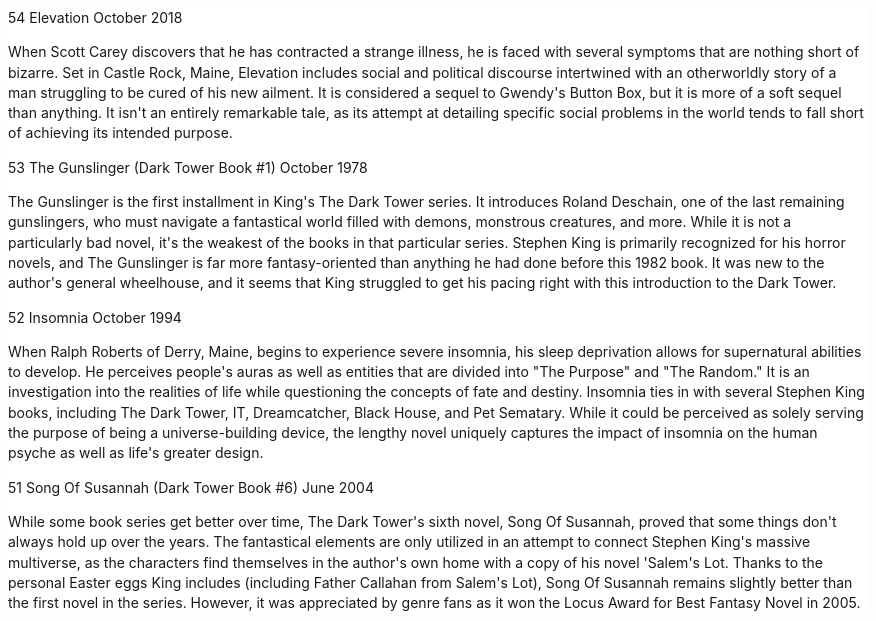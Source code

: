 



 54  Elevation 
October 2018
        

When Scott Carey discovers that he has contracted a strange illness, he is faced with several symptoms that are nothing short of bizarre. Set in Castle Rock, Maine, Elevation includes social and political discourse intertwined with an otherworldly story of a man struggling to be cured of his new ailment. It is considered a sequel to Gwendy&#39;s Button Box, but it is more of a soft sequel than anything. It isn&#39;t an entirely remarkable tale, as its attempt at detailing specific social problems in the world tends to fall short of achieving its intended purpose.





 53  The Gunslinger (Dark Tower Book #1) 
October 1978


 







The Gunslinger is the first installment in King&#39;s The Dark Tower series. It introduces Roland Deschain, one of the last remaining gunslingers, who must navigate a fantastical world filled with demons, monstrous creatures, and more. While it is not a particularly bad novel, it&#39;s the weakest of the books in that particular series. Stephen King is primarily recognized for his horror novels, and The Gunslinger is far more fantasy-oriented than anything he had done before this 1982 book. It was new to the author&#39;s general wheelhouse, and it seems that King struggled to get his pacing right with this introduction to the Dark Tower.





 52  Insomnia 
October 1994
        

When Ralph Roberts of Derry, Maine, begins to experience severe insomnia, his sleep deprivation allows for supernatural abilities to develop. He perceives people&#39;s auras as well as entities that are divided into &#34;The Purpose&#34; and &#34;The Random.&#34; It is an investigation into the realities of life while questioning the concepts of fate and destiny. Insomnia ties in with several Stephen King books, including The Dark Tower, IT, Dreamcatcher, Black House, and Pet Sematary. While it could be perceived as solely serving the purpose of being a universe-building device, the lengthy novel uniquely captures the impact of insomnia on the human psyche as well as life&#39;s greater design.





 51  Song Of Susannah (Dark Tower Book #6) 
June 2004
        

While some book series get better over time, The Dark Tower&#39;s sixth novel, Song Of Susannah, proved that some things don&#39;t always hold up over the years. The fantastical elements are only utilized in an attempt to connect Stephen King&#39;s massive multiverse, as the characters find themselves in the author&#39;s own home with a copy of his novel &#39;Salem&#39;s Lot. Thanks to the personal Easter eggs King includes (including Father Callahan from Salem&#39;s Lot), Song Of Susannah remains slightly better than the first novel in the series. However, it was appreciated by genre fans as it won the Locus Award for Best Fantasy Novel in 2005.
